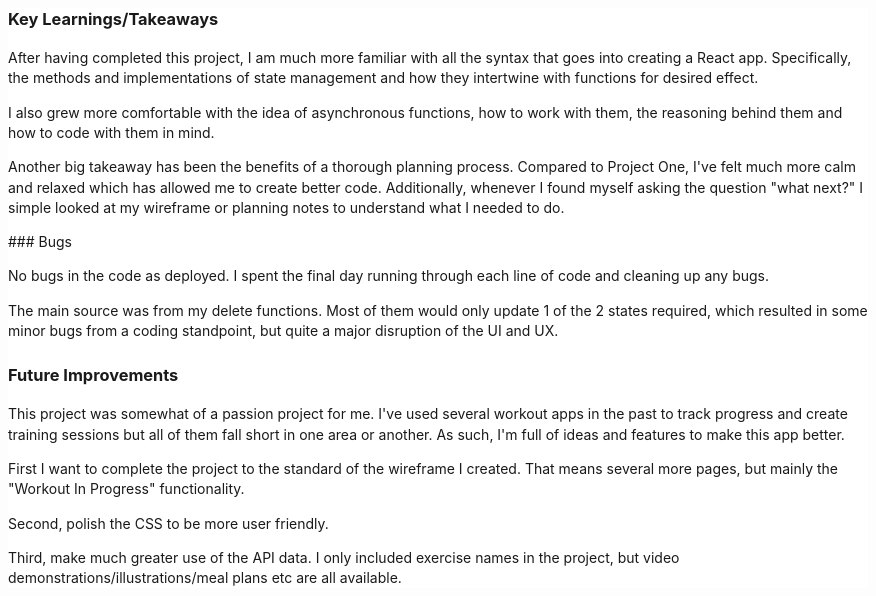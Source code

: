 
### Key Learnings/Takeaways

After having completed this project, I am much more familiar with all the syntax that goes into creating a React app. Specifically, the methods and implementations of state management and how they intertwine with functions for desired effect. 

I also grew more comfortable with the idea of asynchronous functions, how to work with them, the reasoning behind them and how to code with them in mind.

Another big takeaway has been the benefits of a thorough planning process. Compared to Project One, I've felt much more calm and relaxed which has allowed me to create better code. Additionally, whenever I found myself asking the question "what next?" I simple looked at my wireframe or planning notes to understand what I needed to do.

### Bugs

No bugs in the code as deployed. I spent the final day running through each line of code and cleaning up any bugs.

The main source was from my delete functions. Most of them would only update 1 of the 2 states required, which resulted in some minor bugs from a coding standpoint, but quite a major disruption of the UI and UX. 

### Future Improvements

This project was somewhat of a passion project for me. I've used several workout apps in the past to track progress and create training sessions but all of them fall short in one area or another. As such, I'm full of ideas and features to make this app better.

First I want to complete the project to the standard of the wireframe I created. That means several more pages, but mainly the "Workout In Progress" functionality.

Second, polish the CSS to be more user friendly.

Third, make much greater use of the API data. I only included exercise names in the project, but video demonstrations/illustrations/meal plans etc are all available.